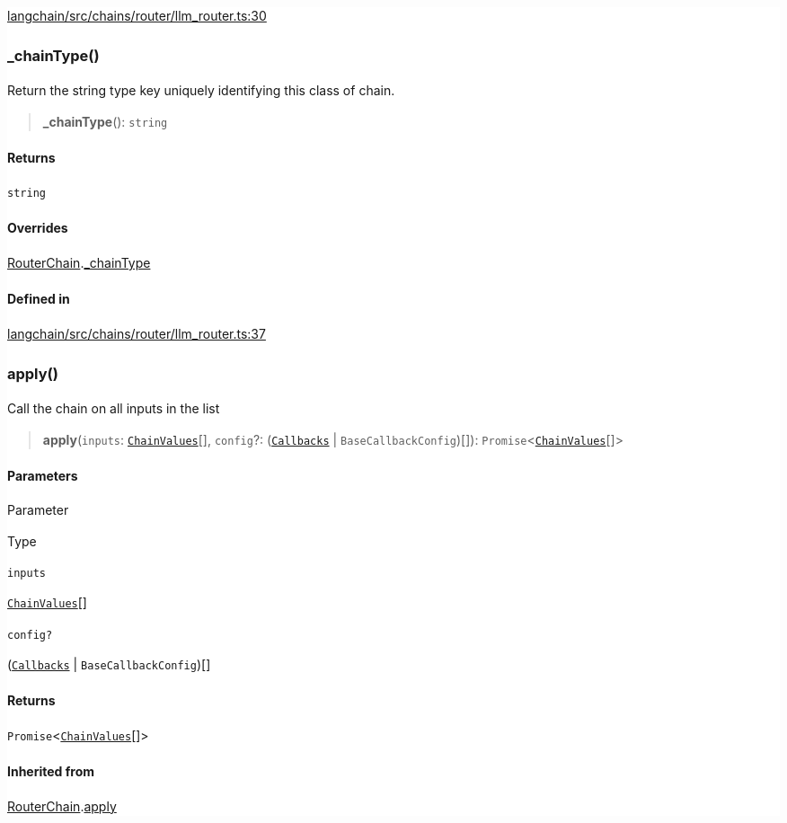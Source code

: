 [langchain/src/chains/router/llm\_router.ts:30](https://github.com/hwchase17/langchainjs/blob/46e1734/langchain/src/chains/router/llm_router.ts#L30)

### \_chainType()[​](#_chaintype "Direct link to _chaintype")

Return the string type key uniquely identifying this class of chain.

> **\_chainType**(): `string`

#### Returns[​](#returns-8 "Direct link to Returns")

`string`

#### Overrides[​](#overrides-4 "Direct link to Overrides")

[RouterChain](/docs/api/chains/classes/RouterChain).[\_chainType](/docs/api/chains/classes/RouterChain#_chaintype)

#### Defined in[​](#defined-in-22 "Direct link to Defined in")

[langchain/src/chains/router/llm\_router.ts:37](https://github.com/hwchase17/langchainjs/blob/46e1734/langchain/src/chains/router/llm_router.ts#L37)

### apply()[​](#apply "Direct link to apply()")

Call the chain on all inputs in the list

> **apply**(`inputs`: [`ChainValues`](/docs/api/schema/types/ChainValues)\[\], `config`?: ([`Callbacks`](/docs/api/callbacks/types/Callbacks) | `BaseCallbackConfig`)\[\]): `Promise`<[`ChainValues`](/docs/api/schema/types/ChainValues)\[\]\>

#### Parameters[​](#parameters-2 "Direct link to Parameters")

Parameter

Type

`inputs`

[`ChainValues`](/docs/api/schema/types/ChainValues)\[\]

`config?`

([`Callbacks`](/docs/api/callbacks/types/Callbacks) | `BaseCallbackConfig`)\[\]

#### Returns[​](#returns-9 "Direct link to Returns")

`Promise`<[`ChainValues`](/docs/api/schema/types/ChainValues)\[\]\>

#### Inherited from[​](#inherited-from-17 "Direct link to Inherited from")

[RouterChain](/docs/api/chains/classes/RouterChain).[apply](/docs/api/chains/classes/RouterChain#apply)
